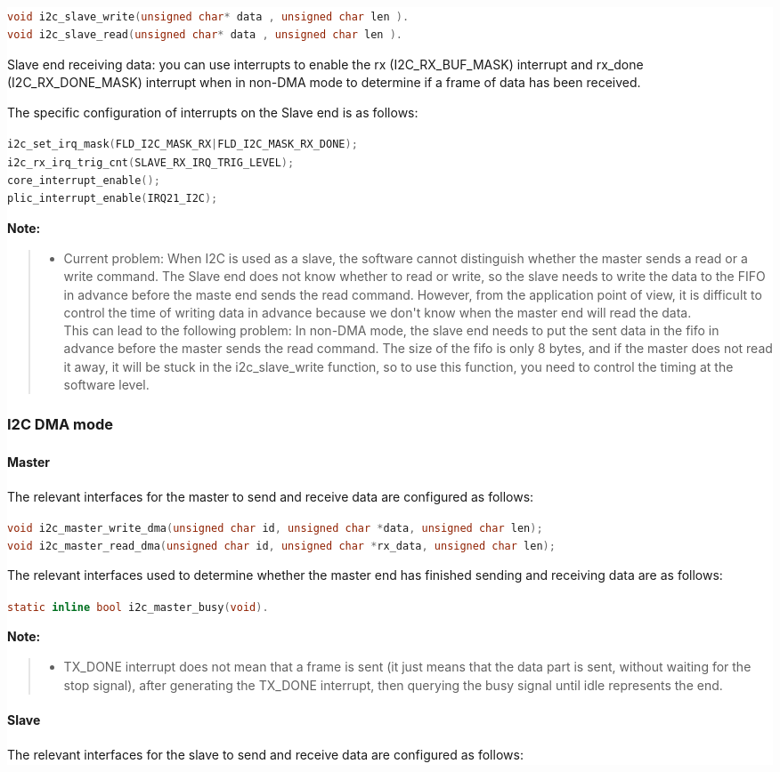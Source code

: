```C
void i2c_slave_write(unsigned char* data , unsigned char len ).
void i2c_slave_read(unsigned char* data , unsigned char len ).
```

Slave end receiving data: you can use interrupts to enable the rx (I2C_RX_BUF_MASK) interrupt and rx_done (I2C_RX_DONE_MASK) interrupt when in non-DMA mode to determine if a frame of data has been received.

The specific configuration of interrupts on the Slave end is as follows:

```C
i2c_set_irq_mask(FLD_I2C_MASK_RX|FLD_I2C_MASK_RX_DONE);
i2c_rx_irq_trig_cnt(SLAVE_RX_IRQ_TRIG_LEVEL);
core_interrupt_enable();
plic_interrupt_enable(IRQ21_I2C);
```

**Note:**

>- Current problem: When I2C is used as a slave, the software cannot distinguish whether the master sends a read or a write command. The Slave end does not know whether to read or write, so the slave needs to write the data to the FIFO in advance before the maste end sends the read command. However, from the application point of view, it is difficult to control the time of writing data in advance because we don't know when the master end will read the data.  
    This can lead to the following problem: In non-DMA mode, the slave end needs to put the sent data in the fifo in advance before the master sends the read command. The size of the fifo is only 8 bytes, and if the master does not read it away, it will be stuck in the i2c_slave_write function, so to use this function, you need to control the timing at the software level.

### I2C DMA mode

#### Master

The relevant interfaces for the master to send and receive data are configured as follows:

```C
void i2c_master_write_dma(unsigned char id, unsigned char *data, unsigned char len);
void i2c_master_read_dma(unsigned char id, unsigned char *rx_data, unsigned char len);
```

The relevant interfaces used to determine whether the master end has finished sending and receiving data are as follows:

```C
static inline bool i2c_master_busy(void).
```

**Note:**

>- TX_DONE interrupt does not mean that a frame is sent (it just means that the data part is sent, without waiting for the stop signal), after generating the TX_DONE interrupt, then querying the busy signal until idle represents the end.

#### Slave

The relevant interfaces for the slave to send and receive data are configured as follows:
